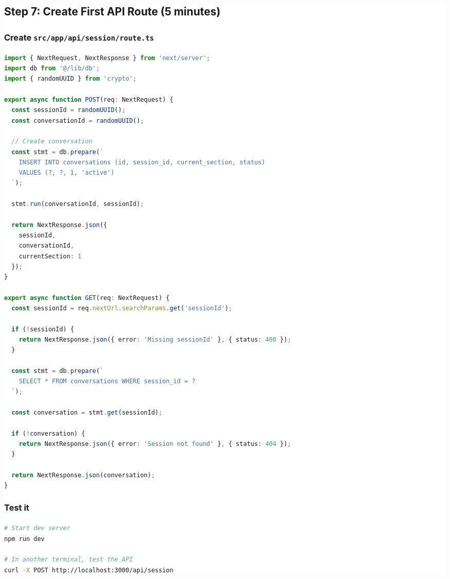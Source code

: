 
## Step 7: Create First API Route (5 minutes)

### Create `src/app/api/session/route.ts`
```typescript
import { NextRequest, NextResponse } from 'next/server';
import db from '@/lib/db';
import { randomUUID } from 'crypto';

export async function POST(req: NextRequest) {
  const sessionId = randomUUID();
  const conversationId = randomUUID();
  
  // Create conversation
  const stmt = db.prepare(`
    INSERT INTO conversations (id, session_id, current_section, status)
    VALUES (?, ?, 1, 'active')
  `);
  
  stmt.run(conversationId, sessionId);
  
  return NextResponse.json({
    sessionId,
    conversationId,
    currentSection: 1
  });
}

export async function GET(req: NextRequest) {
  const sessionId = req.nextUrl.searchParams.get('sessionId');
  
  if (!sessionId) {
    return NextResponse.json({ error: 'Missing sessionId' }, { status: 400 });
  }
  
  const stmt = db.prepare(`
    SELECT * FROM conversations WHERE session_id = ?
  `);
  
  const conversation = stmt.get(sessionId);
  
  if (!conversation) {
    return NextResponse.json({ error: 'Session not found' }, { status: 404 });
  }
  
  return NextResponse.json(conversation);
}
```

### Test it
```bash
# Start dev server
npm run dev

# In another terminal, test the API
curl -X POST http://localhost:3000/api/session
```
